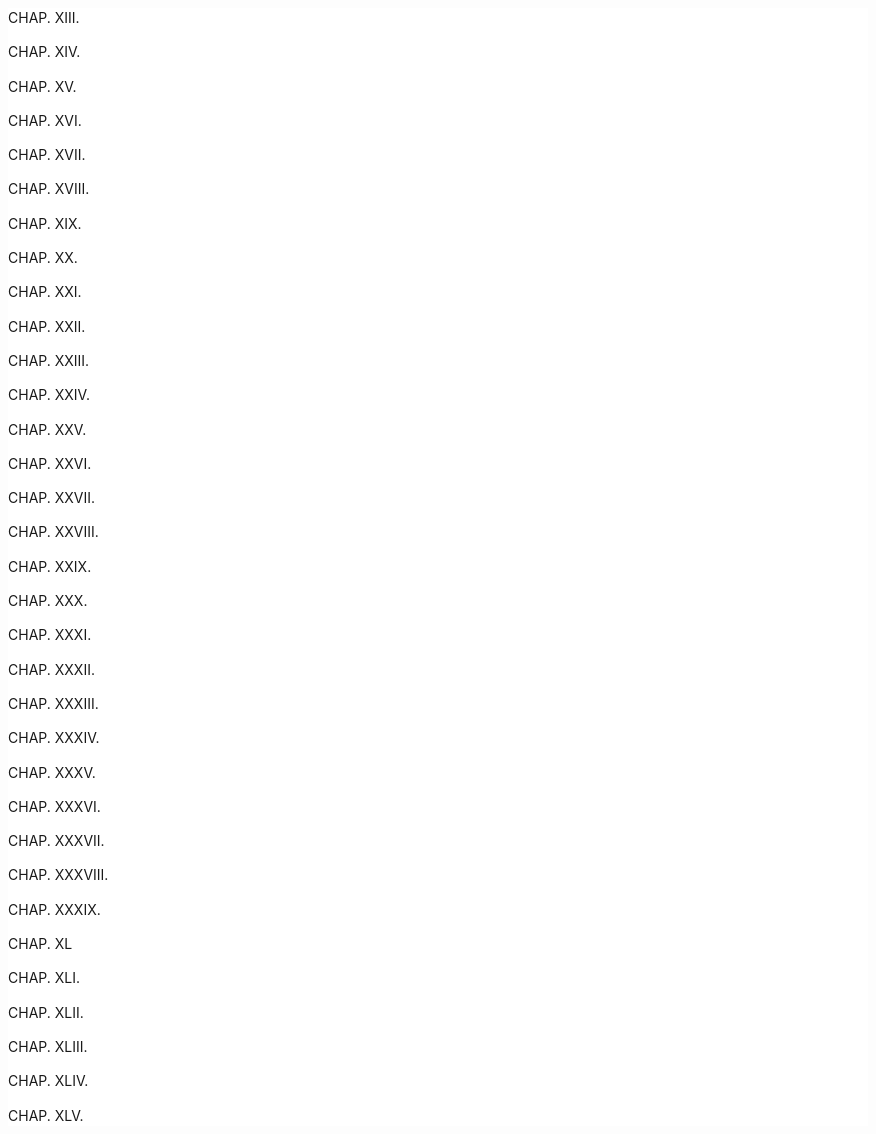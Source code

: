 CHAP. XIII.

CHAP. XIV.

CHAP. XV.

CHAP. XVI.

CHAP. XVII.

CHAP. XVIII.

CHAP. XIX.

CHAP. XX.

CHAP. XXI.

CHAP. XXII.

CHAP. XXIII.

CHAP. XXIV.

CHAP. XXV.

CHAP. XXVI.

CHAP. XXVII.

CHAP. XXVIII.

CHAP. XXIX.

CHAP. XXX.

CHAP. XXXI.

CHAP. XXXII.

CHAP. XXXIII.

CHAP. XXXIV.

CHAP. XXXV.

CHAP. XXXVI.

CHAP. XXXVII.

CHAP. XXXVIII.

CHAP. XXXIX.

CHAP. XL

CHAP. XLI.

CHAP. XLII.

CHAP. XLIII.

CHAP. XLIV.

CHAP. XLV.
